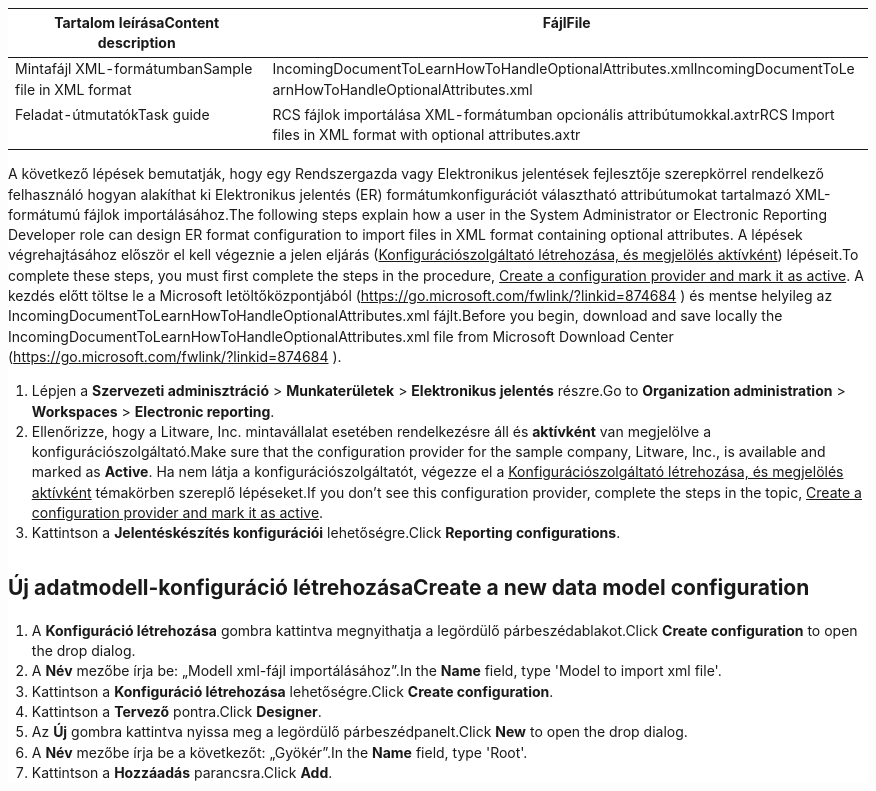 
| <span data-ttu-id="63f8c-110">Tartalom leírása</span><span class="sxs-lookup"><span data-stu-id="63f8c-110">Content description</span></span>       | <span data-ttu-id="63f8c-111">Fájl</span><span class="sxs-lookup"><span data-stu-id="63f8c-111">File</span></span>                                                         |
|---------------------------|--------------------------------------------------------------|
| <span data-ttu-id="63f8c-112">Mintafájl XML-formátumban</span><span class="sxs-lookup"><span data-stu-id="63f8c-112">Sample file in XML format</span></span> | <span data-ttu-id="63f8c-113">IncomingDocumentToLearnHowToHandleOptionalAttributes.xml</span><span class="sxs-lookup"><span data-stu-id="63f8c-113">IncomingDocumentToLearnHowToHandleOptionalAttributes.xml</span></span>     |
| <span data-ttu-id="63f8c-114">Feladat-útmutatók</span><span class="sxs-lookup"><span data-stu-id="63f8c-114">Task guide</span></span>                | <span data-ttu-id="63f8c-115">RCS fájlok importálása XML-formátumban opcionális attribútumokkal.axtr</span><span class="sxs-lookup"><span data-stu-id="63f8c-115">RCS Import files in XML format with optional attributes.axtr</span></span> |


<span data-ttu-id="63f8c-116">A következő lépések bemutatják, hogy egy Rendszergazda vagy Elektronikus jelentések fejlesztője szerepkörrel rendelkező felhasználó hogyan alakíthat ki Elektronikus jelentés (ER) formátumkonfigurációt választható attribútumokat tartalmazó XML-formátumú fájlok importálásához.</span><span class="sxs-lookup"><span data-stu-id="63f8c-116">The following steps explain how a user in the System Administrator or Electronic Reporting Developer role can design ER format configuration to import files in XML format containing optional attributes.</span></span> <span data-ttu-id="63f8c-117">A lépések végrehajtásához először el kell végeznie a jelen eljárás ([Konfigurációszolgáltató létrehozása, és megjelölés aktívként](tasks/er-configuration-provider-mark-it-active-2016-11.md)) lépéseit.</span><span class="sxs-lookup"><span data-stu-id="63f8c-117">To complete these steps, you must first complete the steps in the procedure, [Create a configuration provider and mark it as active](tasks/er-configuration-provider-mark-it-active-2016-11.md).</span></span> <span data-ttu-id="63f8c-118">A kezdés előtt töltse le a Microsoft letöltőközpontjából (https://go.microsoft.com/fwlink/?linkid=874684 ) és mentse helyileg az IncomingDocumentToLearnHowToHandleOptionalAttributes.xml fájlt.</span><span class="sxs-lookup"><span data-stu-id="63f8c-118">Before you begin, download and save locally the IncomingDocumentToLearnHowToHandleOptionalAttributes.xml file from Microsoft Download Center (https://go.microsoft.com/fwlink/?linkid=874684 ).</span></span>

1. <span data-ttu-id="63f8c-119">Lépjen a **Szervezeti adminisztráció** > **Munkaterületek** > **Elektronikus jelentés** részre.</span><span class="sxs-lookup"><span data-stu-id="63f8c-119">Go to **Organization administration** > **Workspaces** > **Electronic reporting**.</span></span>
2. <span data-ttu-id="63f8c-120">Ellenőrizze, hogy a Litware, Inc. mintavállalat esetében rendelkezésre áll és **aktívként** van megjelölve a konfigurációszolgáltató.</span><span class="sxs-lookup"><span data-stu-id="63f8c-120">Make sure that the configuration provider for the sample company, Litware, Inc., is available and marked as **Active**.</span></span> <span data-ttu-id="63f8c-121">Ha nem látja a konfigurációszolgáltatót, végezze el a [Konfigurációszolgáltató létrehozása, és megjelölés aktívként](tasks/er-configuration-provider-mark-it-active-2016-11.md) témakörben szereplő lépéseket.</span><span class="sxs-lookup"><span data-stu-id="63f8c-121">If you don’t see this configuration provider, complete the steps in the topic, [Create a configuration provider and mark it as active](tasks/er-configuration-provider-mark-it-active-2016-11.md).</span></span>
3. <span data-ttu-id="63f8c-122">Kattintson a **Jelentéskészítés konfigurációi** lehetőségre.</span><span class="sxs-lookup"><span data-stu-id="63f8c-122">Click **Reporting configurations**.</span></span>

## <a name="create-a-new-data-model-configuration"></a><span data-ttu-id="63f8c-123">Új adatmodell-konfiguráció létrehozása</span><span class="sxs-lookup"><span data-stu-id="63f8c-123">Create a new data model configuration</span></span>
1. <span data-ttu-id="63f8c-124">A **Konfiguráció létrehozása** gombra kattintva megnyithatja a legördülő párbeszédablakot.</span><span class="sxs-lookup"><span data-stu-id="63f8c-124">Click **Create configuration** to open the drop dialog.</span></span>
2. <span data-ttu-id="63f8c-125">A **Név** mezőbe írja be: „Modell xml-fájl importálásához”.</span><span class="sxs-lookup"><span data-stu-id="63f8c-125">In the **Name** field, type 'Model to import xml file'.</span></span>
3. <span data-ttu-id="63f8c-126">Kattintson a **Konfiguráció létrehozása** lehetőségre.</span><span class="sxs-lookup"><span data-stu-id="63f8c-126">Click **Create configuration**.</span></span>
4. <span data-ttu-id="63f8c-127">Kattintson a **Tervező** pontra.</span><span class="sxs-lookup"><span data-stu-id="63f8c-127">Click **Designer**.</span></span>
5. <span data-ttu-id="63f8c-128">Az **Új** gombra kattintva nyissa meg a legördülő párbeszédpanelt.</span><span class="sxs-lookup"><span data-stu-id="63f8c-128">Click **New** to open the drop dialog.</span></span>
6. <span data-ttu-id="63f8c-129">A **Név** mezőbe írja be a következőt: „Gyökér”.</span><span class="sxs-lookup"><span data-stu-id="63f8c-129">In the **Name** field, type 'Root'.</span></span>
7. <span data-ttu-id="63f8c-130">Kattintson a **Hozzáadás** parancsra.</span><span class="sxs-lookup"><span data-stu-id="63f8c-130">Click **Add**.</span></span>